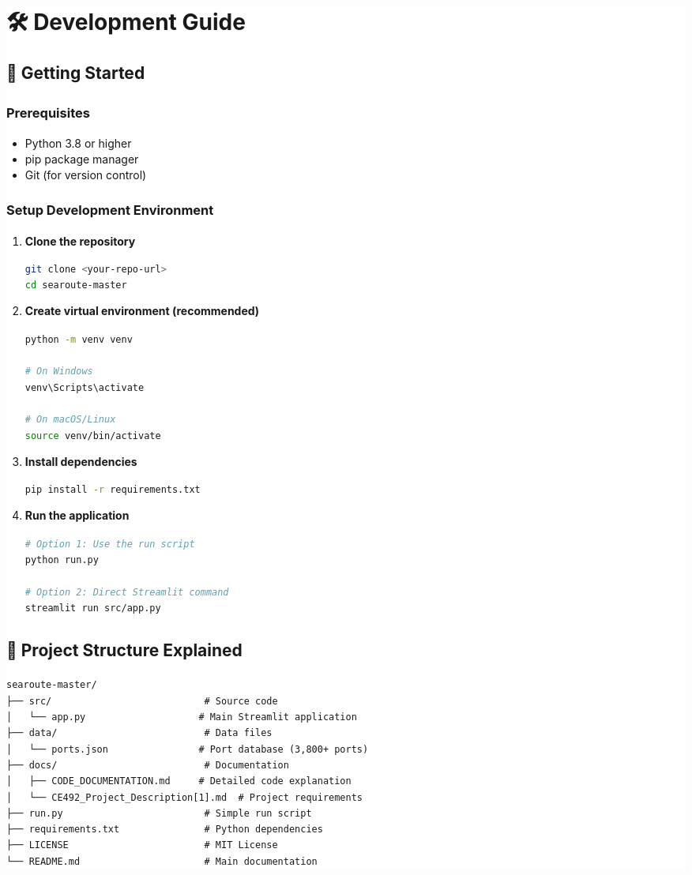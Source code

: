 # 🛠️ Development Guide

## 🚀 Getting Started

### Prerequisites
- Python 3.8 or higher
- pip package manager
- Git (for version control)

### Setup Development Environment

1. **Clone the repository**
   ```bash
   git clone <your-repo-url>
   cd searoute-master
   ```

2. **Create virtual environment (recommended)**
   ```bash
   python -m venv venv
   
   # On Windows
   venv\Scripts\activate
   
   # On macOS/Linux
   source venv/bin/activate
   ```

3. **Install dependencies**
   ```bash
   pip install -r requirements.txt
   ```

4. **Run the application**
   ```bash
   # Option 1: Use the run script
   python run.py
   
   # Option 2: Direct Streamlit command
   streamlit run src/app.py
   ```

## 📁 Project Structure Explained

```
searoute-master/
├── src/                           # Source code
│   └── app.py                    # Main Streamlit application
├── data/                          # Data files
│   └── ports.json                # Port database (3,800+ ports)
├── docs/                          # Documentation
│   ├── CODE_DOCUMENTATION.md     # Detailed code explanation
│   └── CE492_Project_Description[1].md  # Project requirements
├── run.py                         # Simple run script
├── requirements.txt               # Python dependencies
├── LICENSE                        # MIT License
└── README.md                      # Main documentation
```
